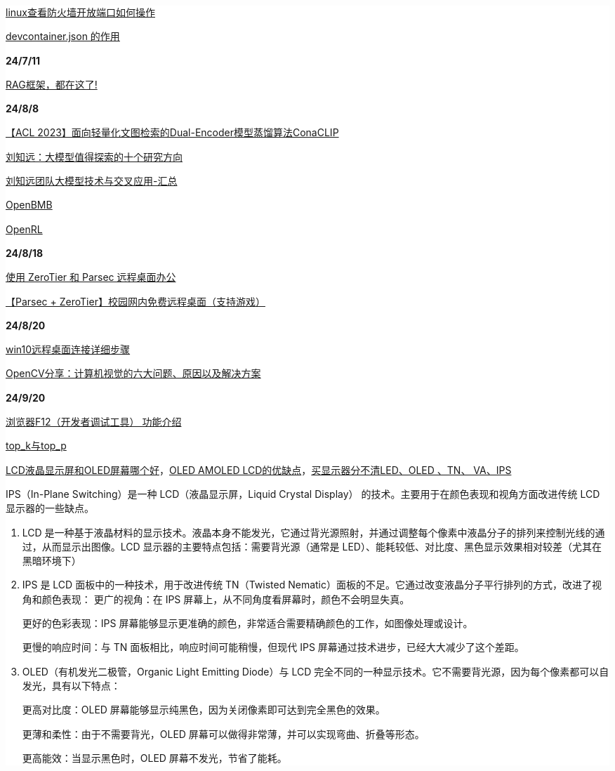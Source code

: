 [linux查看防火墙开放端口如何操作](https://www.cnblogs.com/agang-php/p/16459683.html)

[devcontainer.json 的作用](https://learnku.com/docs/learn-docker-together/1/devcontainerjson/13228#7ef2ca)

**24/7/11**

[RAG框架，都在这了!](https://blog.csdn.net/python12345_/article/details/139494454)

**24/8/8**

[【ACL 2023】面向轻量化文图检索的Dual-Encoder模型蒸馏算法ConaCLIP ](https://juejin.cn/post/7254200330492657719)

[刘知远：大模型值得探索的十个研究方向](https://mp.weixin.qq.com/s?__biz=MzAxMzA2MDYxMw==&mid=2651629371&idx=1&sn=8a6a659a220886c5e2f2d5f7947b02c2&chksm=80505851b727d147a761fbc379c418bc043e7fe4b97abdea8534866a38a8444deeb55e2fd838&scene=27)

[刘知远团队大模型技术与交叉应用-汇总](https://blog.csdn.net/zhangyifeng_1995/article/details/135582758)

[OpenBMB](https://github.com/OpenBMB)

[OpenRL](https://openrl-docs.readthedocs.io/zh/latest/)

**24/8/18**

[使用 ZeroTier 和 Parsec 远程桌面办公](https://www.oxcat.com/article-77.html)

[【Parsec + ZeroTier】校园网内免费远程桌面（支持游戏）](https://blog.csdn.net/BlueBlueSkyZ/article/details/123947356)

**24/8/20**

[win10远程桌面连接详细步骤](https://blog.csdn.net/qq_44665283/article/details/122716174)

[OpenCV分享：计算机视觉的六大问题、原因以及解决方案](https://new.qq.com/rain/a/20240314A095EQ00)

**24/9/20**

[浏览器F12（开发者调试工具） 功能介绍](https://cloud.tencent.com/developer/article/1872933)

[top_k与top_p](https://blog.csdn.net/qq_18555105/article/details/130355217)

[LCD液晶显示屏和OLED屏幕哪个好](https://www.sohu.com/a/803027952_121206964)，[OLED AMOLED LCD的优缺点](https://www.quanchu.com.cn/zh-cn/media-center/hykxcn/qchyxw102805.html)，[买显示器分不清LED、OLED 、TN、 VA、IPS](https://www.bilibili.com/read/cv7704611/)

IPS（In-Plane Switching）是一种 LCD（液晶显示屏，Liquid Crystal Display） 的技术。主要用于在颜色表现和视角方面改进传统 LCD 显示器的一些缺点。

1. LCD 是一种基于液晶材料的显示技术。液晶本身不能发光，它通过背光源照射，并通过调整每个像素中液晶分子的排列来控制光线的通过，从而显示出图像。LCD 显示器的主要特点包括：需要背光源（通常是 LED）、能耗较低、对比度、黑色显示效果相对较差（尤其在黑暗环境下）

2. IPS 是 LCD 面板中的一种技术，用于改进传统 TN（Twisted Nematic）面板的不足。它通过改变液晶分子平行排列的方式，改进了视角和颜色表现：
    更广的视角：在 IPS 屏幕上，从不同角度看屏幕时，颜色不会明显失真。
   
    更好的色彩表现：IPS 屏幕能够显示更准确的颜色，非常适合需要精确颜色的工作，如图像处理或设计。

    更慢的响应时间：与 TN 面板相比，响应时间可能稍慢，但现代 IPS 屏幕通过技术进步，已经大大减少了这个差距。

3. OLED（有机发光二极管，Organic Light Emitting Diode）与 LCD 完全不同的一种显示技术。它不需要背光源，因为每个像素都可以自发光，具有以下特点：

    更高对比度：OLED 屏幕能够显示纯黑色，因为关闭像素即可达到完全黑色的效果。

    更薄和柔性：由于不需要背光，OLED 屏幕可以做得非常薄，并可以实现弯曲、折叠等形态。
    
    更高能效：当显示黑色时，OLED 屏幕不发光，节省了能耗。
    